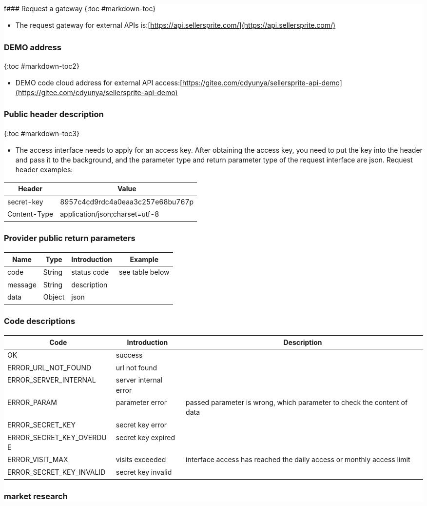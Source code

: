 f### Request a gateway
{:toc #markdown-toc}
* The request gateway for external APIs is:[https://api.sellersprite.com/](https://api.sellersprite.com/)

### DEMO address
{:toc #markdown-toc2}
* DEMO code cloud address for external API access:[https://gitee.com/cdyunya/sellersprite-api-demo](https://gitee.com/cdyunya/sellersprite-api-demo)

### Public header description
{:toc #markdown-toc3}
* The access interface needs to apply for an access key. After obtaining the access key, you need to put the key into the header and pass it to the background, and the parameter type and return parameter type of the request interface are json. Request header examples:

| Header       | Value                            |
| -------------- | ---------------------------------- |
| secret-key   | 8957c4cd9rdc4a0eaa3c257e68bu767p |
| Content-Type | application/json;charset=utf-8   |

### Provider public return parameters

| Name    | Type   | Introduction | Example         |
| --------- | -------- | -------------- | ----------------- |
| code    | String | status code  | see table below |
| message | String | description  |                 |
| data    | Object | json         |                 |

### Code descriptions

| Code                     | Introduction          | Description                                                             |
| -------------------------- | ----------------------- | ------------------------------------------------------------------------- |
| OK                       | success               |                                                                         |
| ERROR_URL_NOT_FOUND      | url not found         |                                                                         |
| ERROR_SERVER_INTERNAL    | server internal error |                                                                         |
| ERROR_PARAM              | parameter error       | passed parameter is wrong, which parameter to check the content of data |
| ERROR_SECRET_KEY         | secret key error      |                                                                         |
| ERROR_SECRET_KEY_OVERDUE | secret key expired    |                                                                         |
| ERROR_VISIT_MAX          | visits exceeded       | interface access has reached the daily access or monthly access limit   |
| ERROR_SECRET_KEY_INVALID | secret key invalid    |                                                                         |

### market research
